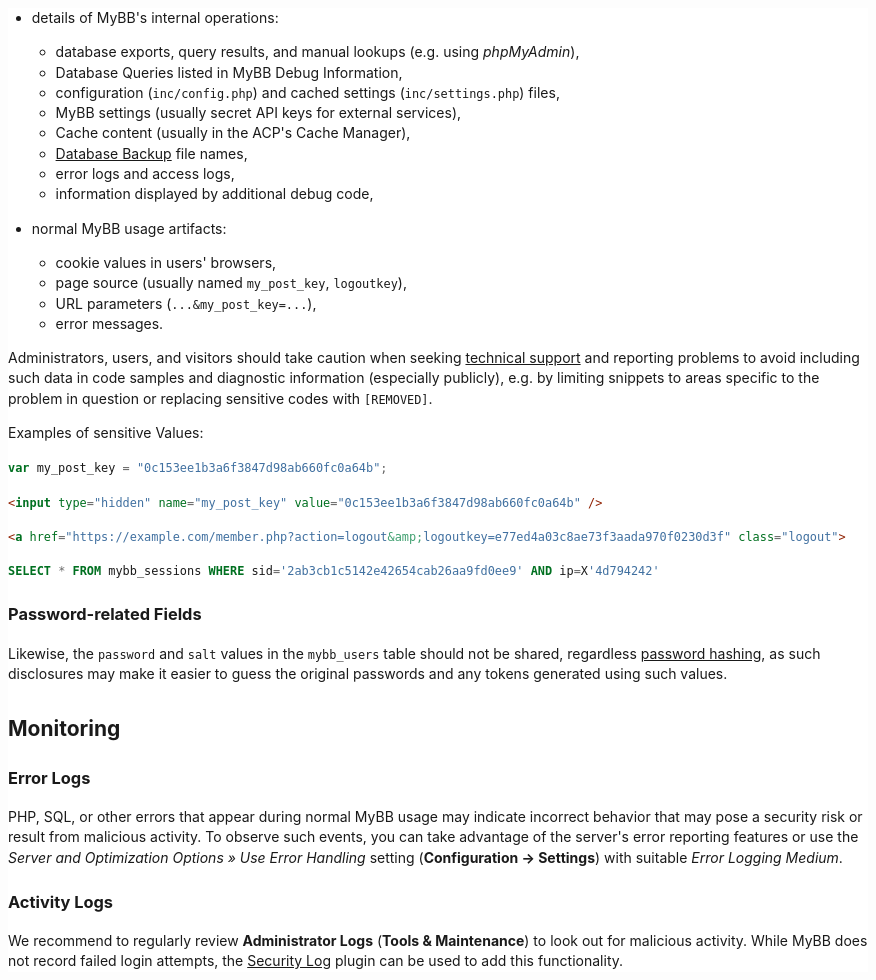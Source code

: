 - details of MyBB's internal operations:

  - database exports, query results, and manual lookups (e.g. using _phpMyAdmin_),
  - Database Queries listed in MyBB Debug Information,
  - configuration (`inc/config.php`) and cached settings (`inc/settings.php`) files,
  - MyBB settings (usually secret API keys for external services),
  - Cache content (usually in the ACP's Cache Manager),
  - [Database Backup](/1.8/administration/backups/) file names,
  - error logs and access logs,
  - information displayed by additional debug code,


- normal MyBB usage artifacts:

  - cookie values in users' browsers,
  - page source (usually named `my_post_key`, `logoutkey`),
  - URL parameters (`...&my_post_key=...`),
  - error messages.

Administrators, users, and visitors should take caution when seeking [technical support](https://mybb.com/support/) and reporting problems to avoid including such data in code samples and diagnostic information (especially publicly), e.g. by limiting snippets to areas specific to the problem in question or replacing sensitive codes with `[REMOVED]`.

Examples of sensitive Values:
```js
var my_post_key = "0c153ee1b3a6f3847d98ab660fc0a64b";
```
```html
<input type="hidden" name="my_post_key" value="0c153ee1b3a6f3847d98ab660fc0a64b" />
```
```html
<a href="https://example.com/member.php?action=logout&amp;logoutkey=e77ed4a03c8ae73f3aada970f0230d3f" class="logout">
```
```sql
SELECT * FROM mybb_sessions WHERE sid='2ab3cb1c5142e42654cab26aa9fd0ee9' AND ip=X'4d794242'
```

### Password-related Fields
Likewise, the `password` and `salt` values in the `mybb_users` table should not be shared, regardless [password hashing](https://en.wikipedia.org/wiki/Cryptographic_hash_function#Password_verification), as such disclosures may make it easier to guess the original passwords and any tokens generated using such values.

## Monitoring
### Error Logs
PHP, SQL, or other errors that appear during normal MyBB usage may indicate incorrect behavior that may pose a security risk or result from malicious activity. To observe such events, you can take advantage of the server's error reporting features or use the _Server and Optimization Options &raquo; Use Error Handling_ setting (**Configuration &rarr; Settings**) with suitable _Error Logging Medium_.

### Activity Logs
We recommend to regularly review **Administrator Logs** (**Tools & Maintenance**) to look out for malicious activity. While MyBB does not record failed login attempts, the [Security Log](https://community.mybb.com/mods.php?action=view&pid=740) plugin can be used to add this functionality.

